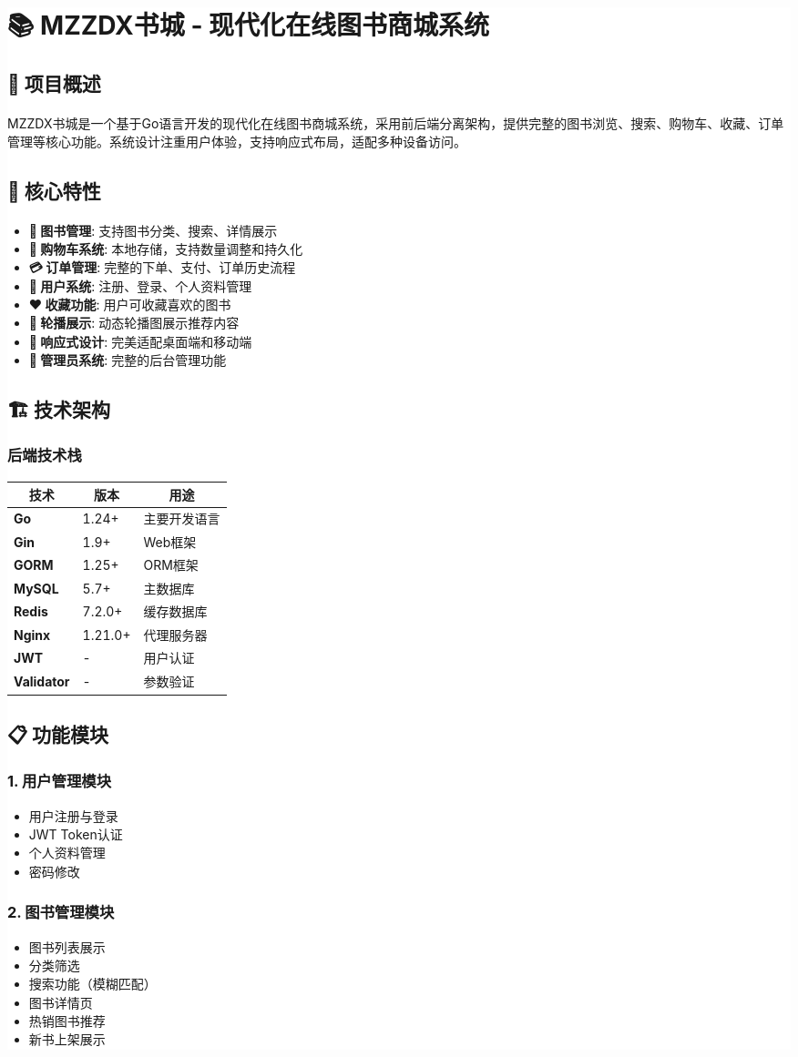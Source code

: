 # 📚 MZZDX书城 - 现代化在线图书商城系统

## 🎯 项目概述

MZZDX书城是一个基于Go语言开发的现代化在线图书商城系统，采用前后端分离架构，提供完整的图书浏览、搜索、购物车、收藏、订单管理等核心功能。系统设计注重用户体验，支持响应式布局，适配多种设备访问。

## 🌟 核心特性

-   **📖 图书管理**: 支持图书分类、搜索、详情展示
-   **🛒 购物车系统**: 本地存储，支持数量调整和持久化
-   **💳 订单管理**: 完整的下单、支付、订单历史流程
-   **👤 用户系统**: 注册、登录、个人资料管理
-   **❤️ 收藏功能**: 用户可收藏喜欢的图书
-   **🎨 轮播展示**: 动态轮播图展示推荐内容
-   **📱 响应式设计**: 完美适配桌面端和移动端
-   **👑 管理员系统**: 完整的后台管理功能

## 🏗️ 技术架构

### 后端技术栈

| 技术          | 版本      | 用途           |
| ------------- | --------- | -------------- |
| **Go**        | 1.24+     | 主要开发语言   |
| **Gin**       | 1.9+      | Web框架        |
| **GORM**      | 1.25+     | ORM框架        |
| **MySQL**     | 5.7+      | 主数据库       |
| **Redis**     | 7.2.0+    | 缓存数据库     |
| **Nginx**     | 1.21.0+   | 代理服务器     |
| **JWT**       | -         | 用户认证       |
| **Validator** | -         | 参数验证       |

## 📋 功能模块

### 1. 用户管理模块
-   用户注册与登录
-   JWT Token认证
-   个人资料管理
-   密码修改

### 2. 图书管理模块
-   图书列表展示
-   分类筛选
-   搜索功能（模糊匹配）
-   图书详情页
-   热销图书推荐
-   新书上架展示
